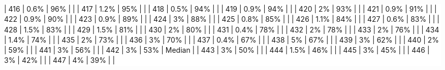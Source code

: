 | 416 | 0.6% | 96% |  |
| 417 | 1.2% | 95% |  |
| 418 | 0.5% | 94% |  |
| 419 | 0.9% | 94% |  |
| 420 | 2% | 93% |  |
| 421 | 0.9% | 91% |  |
| 422 | 0.9% | 90% |  |
| 423 | 0.9% | 89% |  |
| 424 | 3% | 88% |  |
| 425 | 0.8% | 85% |  |
| 426 | 1.1% | 84% |  |
| 427 | 0.6% | 83% |  |
| 428 | 1.5% | 83% |  |
| 429 | 1.5% | 81% |  |
| 430 | 2% | 80% |  |
| 431 | 0.4% | 78% |  |
| 432 | 2% | 78% |  |
| 433 | 2% | 76% |  |
| 434 | 1.4% | 74% |  |
| 435 | 2% | 73% |  |
| 436 | 3% | 70% |  |
| 437 | 0.4% | 67% |  |
| 438 | 5% | 67% |  |
| 439 | 3% | 62% |  |
| 440 | 2% | 59% |  |
| 441 | 3% | 56% |  |
| 442 | 3% | 53% | Median |
| 443 | 3% | 50% |  |
| 444 | 1.5% | 46% |  |
| 445 | 3% | 45% |  |
| 446 | 3% | 42% |  |
| 447 | 4% | 39% |  |
